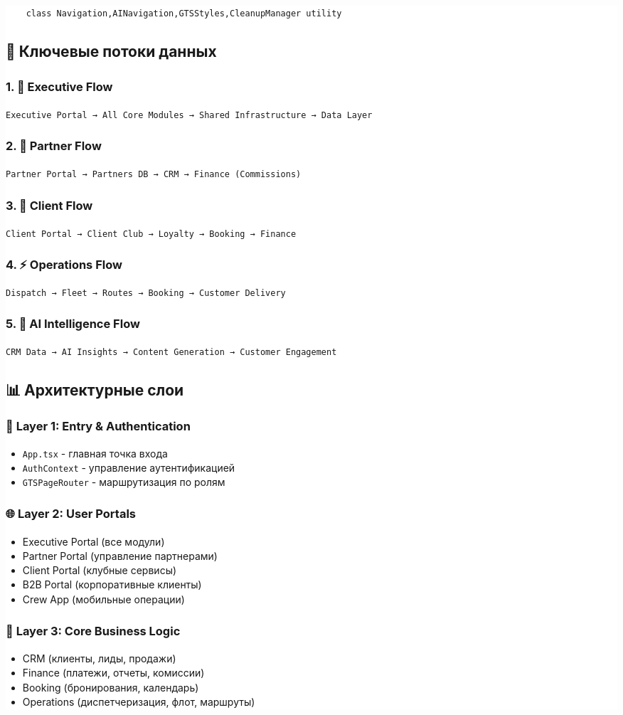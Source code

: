 ```mermaid
    class Navigation,AINavigation,GTSStyles,CleanupManager utility
```

## 🔄 Ключевые потоки данных

### 1. 👑 Executive Flow
```
Executive Portal → All Core Modules → Shared Infrastructure → Data Layer
```

### 2. 🤝 Partner Flow  
```
Partner Portal → Partners DB → CRM → Finance (Commissions)
```

### 3. 💎 Client Flow
```
Client Portal → Client Club → Loyalty → Booking → Finance
```

### 4. ⚡ Operations Flow
```
Dispatch → Fleet → Routes → Booking → Customer Delivery
```

### 5. 🤖 AI Intelligence Flow
```
CRM Data → AI Insights → Content Generation → Customer Engagement
```

## 📊 Архитектурные слои

### 🎯 **Layer 1: Entry & Authentication**
- `App.tsx` - главная точка входа
- `AuthContext` - управление аутентификацией
- `GTSPageRouter` - маршрутизация по ролям

### 🌐 **Layer 2: User Portals**
- Executive Portal (все модули)
- Partner Portal (управление партнерами)
- Client Portal (клубные сервисы)
- B2B Portal (корпоративные клиенты)
- Crew App (мобильные операции)

### 💼 **Layer 3: Core Business Logic**
- CRM (клиенты, лиды, продажи)
- Finance (платежи, отчеты, комиссии)
- Booking (бронирования, календарь)
- Operations (диспетчеризация, флот, маршруты)
